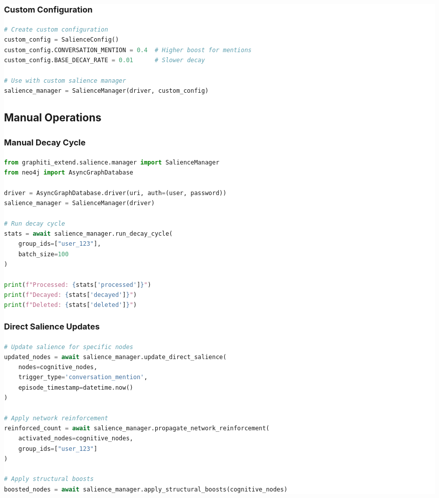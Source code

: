
### Custom Configuration

```python
# Create custom configuration
custom_config = SalienceConfig()
custom_config.CONVERSATION_MENTION = 0.4  # Higher boost for mentions
custom_config.BASE_DECAY_RATE = 0.01      # Slower decay

# Use with custom salience manager
salience_manager = SalienceManager(driver, custom_config)
```

## Manual Operations

### Manual Decay Cycle

```python
from graphiti_extend.salience.manager import SalienceManager
from neo4j import AsyncGraphDatabase

driver = AsyncGraphDatabase.driver(uri, auth=(user, password))
salience_manager = SalienceManager(driver)

# Run decay cycle
stats = await salience_manager.run_decay_cycle(
    group_ids=["user_123"],
    batch_size=100
)

print(f"Processed: {stats['processed']}")
print(f"Decayed: {stats['decayed']}")
print(f"Deleted: {stats['deleted']}")
```

### Direct Salience Updates

```python
# Update salience for specific nodes
updated_nodes = await salience_manager.update_direct_salience(
    nodes=cognitive_nodes,
    trigger_type='conversation_mention',
    episode_timestamp=datetime.now()
)

# Apply network reinforcement
reinforced_count = await salience_manager.propagate_network_reinforcement(
    activated_nodes=cognitive_nodes,
    group_ids=["user_123"]
)

# Apply structural boosts
boosted_nodes = await salience_manager.apply_structural_boosts(cognitive_nodes)
```
